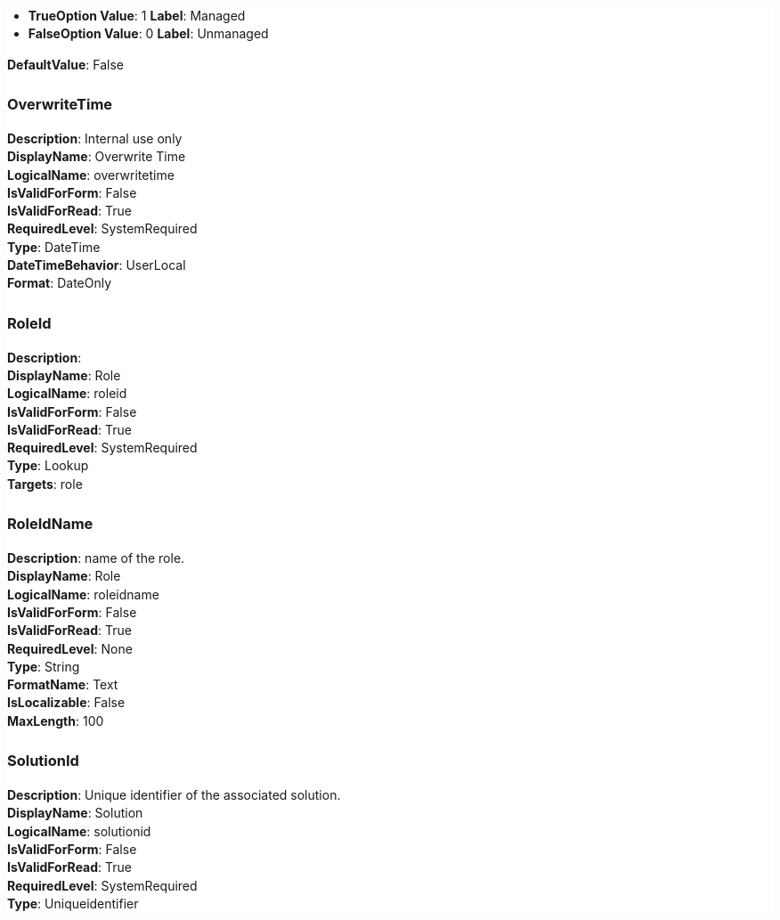 - **TrueOption Value**: 1 **Label**: Managed
- **FalseOption Value**: 0 **Label**: Unmanaged

**DefaultValue**: False


### <a name="BKMK_OverwriteTime"></a> OverwriteTime

**Description**: Internal use only<br />
**DisplayName**: Overwrite Time<br />
**LogicalName**: overwritetime<br />
**IsValidForForm**: False<br />
**IsValidForRead**: True<br />
**RequiredLevel**: SystemRequired<br />
**Type**: DateTime<br />
**DateTimeBehavior**: UserLocal<br />
**Format**: DateOnly


### <a name="BKMK_RoleId"></a> RoleId

**Description**: <br />
**DisplayName**: Role<br />
**LogicalName**: roleid<br />
**IsValidForForm**: False<br />
**IsValidForRead**: True<br />
**RequiredLevel**: SystemRequired<br />
**Type**: Lookup<br />
**Targets**: role


### <a name="BKMK_RoleIdName"></a> RoleIdName

**Description**: name of the role.<br />
**DisplayName**: Role<br />
**LogicalName**: roleidname<br />
**IsValidForForm**: False<br />
**IsValidForRead**: True<br />
**RequiredLevel**: None<br />
**Type**: String<br />
**FormatName**: Text<br />
**IsLocalizable**: False<br />
**MaxLength**: 100


### <a name="BKMK_SolutionId"></a> SolutionId

**Description**: Unique identifier of the associated solution.<br />
**DisplayName**: Solution<br />
**LogicalName**: solutionid<br />
**IsValidForForm**: False<br />
**IsValidForRead**: True<br />
**RequiredLevel**: SystemRequired<br />
**Type**: Uniqueidentifier<br />
